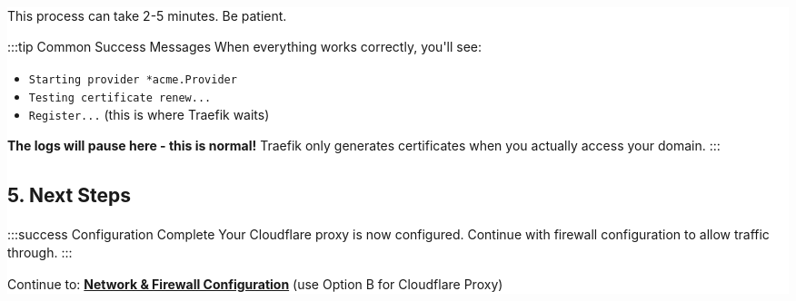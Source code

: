 This process can take 2-5 minutes. Be patient.

:::tip Common Success Messages
When everything works correctly, you'll see:
- `Starting provider *acme.Provider`
- `Testing certificate renew...`
- `Register...` (this is where Traefik waits)

**The logs will pause here - this is normal!** Traefik only generates certificates when you actually access your domain.
:::

## 5. Next Steps

:::success Configuration Complete
Your Cloudflare proxy is now configured. Continue with firewall configuration to allow traffic through.
:::

Continue to: **[Network & Firewall Configuration](./4-network-firewall.md)** (use Option B for Cloudflare Proxy)